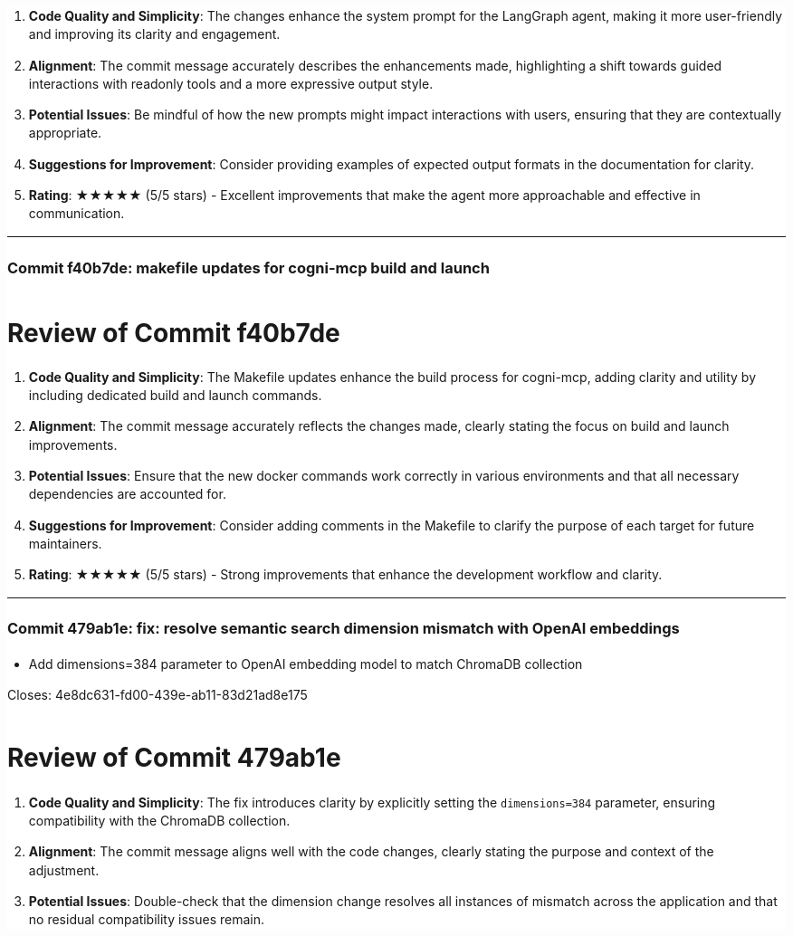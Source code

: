 1. **Code Quality and Simplicity**: The changes enhance the system prompt for the LangGraph agent, making it more user-friendly and improving its clarity and engagement.

2. **Alignment**: The commit message accurately describes the enhancements made, highlighting a shift towards guided interactions with readonly tools and a more expressive output style.

3. **Potential Issues**: Be mindful of how the new prompts might impact interactions with users, ensuring that they are contextually appropriate.

4. **Suggestions for Improvement**: Consider providing examples of expected output formats in the documentation for clarity.

5. **Rating**: ★★★★★ (5/5 stars) - Excellent improvements that make the agent more approachable and effective in communication.


---

### Commit f40b7de: makefile updates for cogni-mcp build and launch
# Review of Commit f40b7de

1. **Code Quality and Simplicity**: The Makefile updates enhance the build process for cogni-mcp, adding clarity and utility by including dedicated build and launch commands.

2. **Alignment**: The commit message accurately reflects the changes made, clearly stating the focus on build and launch improvements.

3. **Potential Issues**: Ensure that the new docker commands work correctly in various environments and that all necessary dependencies are accounted for.

4. **Suggestions for Improvement**: Consider adding comments in the Makefile to clarify the purpose of each target for future maintainers.

5. **Rating**: ★★★★★ (5/5 stars) - Strong improvements that enhance the development workflow and clarity.


---

### Commit 479ab1e: fix: resolve semantic search dimension mismatch with OpenAI embeddings

- Add dimensions=384 parameter to OpenAI embedding model to match ChromaDB collection

Closes: 4e8dc631-fd00-439e-ab11-83d21ad8e175
# Review of Commit 479ab1e

1. **Code Quality and Simplicity**: The fix introduces clarity by explicitly setting the `dimensions=384` parameter, ensuring compatibility with the ChromaDB collection.

2. **Alignment**: The commit message aligns well with the code changes, clearly stating the purpose and context of the adjustment.

3. **Potential Issues**: Double-check that the dimension change resolves all instances of mismatch across the application and that no residual compatibility issues remain.
